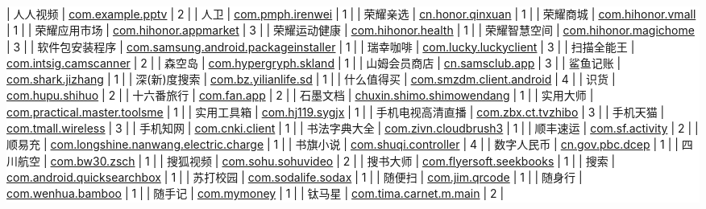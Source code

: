| 人人视频               | [com.example.pptv](/docs/com.example.pptv.md)                | 2      |
| 人卫                   | [com.pmph.irenwei](/docs/com.pmph.irenwei.md)                | 1      |
| 荣耀亲选               | [cn.honor.qinxuan](/docs/cn.honor.qinxuan.md)                | 1      |
| 荣耀商城               | [com.hihonor.vmall](/docs/com.hihonor.vmall.md)              | 1      |
| 荣耀应用市场           | [com.hihonor.appmarket](/docs/com.hihonor.appmarket.md)      | 3      |
| 荣耀运动健康           | [com.hihonor.health](/docs/com.hihonor.health.md)            | 1      |
| 荣耀智慧空间           | [com.hihonor.magichome](/docs/com.hihonor.magichome.md)      | 3      |
| 软件包安装程序         | [com.samsung.android.packageinstaller](/docs/com.samsung.android.packageinstaller.md) | 1      |
| 瑞幸咖啡               | [com.lucky.luckyclient](/docs/com.lucky.luckyclient.md)      | 3      |
| 扫描全能王             | [com.intsig.camscanner](/docs/com.intsig.camscanner.md)      | 2      |
| 森空岛                 | [com.hypergryph.skland](/docs/com.hypergryph.skland.md)      | 1      |
| 山姆会员商店           | [cn.samsclub.app](/docs/cn.samsclub.app.md)                  | 3      |
| 鲨鱼记账               | [com.shark.jizhang](/docs/com.shark.jizhang.md)              | 1      |
| 深(新)度搜索           | [com.bz.yilianlife.sd](/docs/com.bz.yilianlife.sd.md)        | 1      |
| 什么值得买             | [com.smzdm.client.android](/docs/com.smzdm.client.android.md) | 4      |
| 识货                   | [com.hupu.shihuo](/docs/com.hupu.shihuo.md)                  | 2      |
| 十六番旅行             | [com.fan.app](/docs/com.fan.app.md)                          | 2      |
| 石墨文档               | [chuxin.shimo.shimowendang](/docs/chuxin.shimo.shimowendang.md) | 1      |
| 实用大师               | [com.practical.master.toolsme](/docs/com.practical.master.toolsme.md) | 1      |
| 实用工具箱             | [com.hj119.sygjx](/docs/com.hj119.sygjx.md)                  | 1      |
| 手机电视高清直播       | [com.zbx.ct.tvzhibo](/docs/com.zbx.ct.tvzhibo.md)            | 3      |
| 手机天猫               | [com.tmall.wireless](/docs/com.tmall.wireless.md)            | 3      |
| 手机知网               | [com.cnki.client](/docs/com.cnki.client.md)                  | 1      |
| 书法字典大全           | [com.zivn.cloudbrush3](/docs/com.zivn.cloudbrush3.md)        | 1      |
| 顺丰速运               | [com.sf.activity](/docs/com.sf.activity.md)                  | 2      |
| 顺易充                 | [com.longshine.nanwang.electric.charge](/docs/com.longshine.nanwang.electric.charge.md) | 1      |
| 书旗小说               | [com.shuqi.controller](/docs/com.shuqi.controller.md)        | 4      |
| 数字人民币             | [cn.gov.pbc.dcep](/docs/cn.gov.pbc.dcep.md)                  | 1      |
| 四川航空               | [com.bw30.zsch](/docs/com.bw30.zsch.md)                      | 1      |
| 搜狐视频               | [com.sohu.sohuvideo](/docs/com.sohu.sohuvideo.md)            | 2      |
| 搜书大师               | [com.flyersoft.seekbooks](/docs/com.flyersoft.seekbooks.md)  | 1      |
| 搜索                   | [com.android.quicksearchbox](/docs/com.android.quicksearchbox.md) | 1      |
| 苏打校园               | [com.sodalife.sodax](/docs/com.sodalife.sodax.md)            | 1      |
| 随便扫                 | [com.jim.qrcode](/docs/com.jim.qrcode.md)                    | 1      |
| 随身行                 | [com.wenhua.bamboo](/docs/com.wenhua.bamboo.md)              | 1      |
| 随手记                 | [com.mymoney](/docs/com.mymoney.md)                          | 1      |
| 钛马星                 | [com.tima.carnet.m.main](/docs/com.tima.carnet.m.main.md)    | 2      |